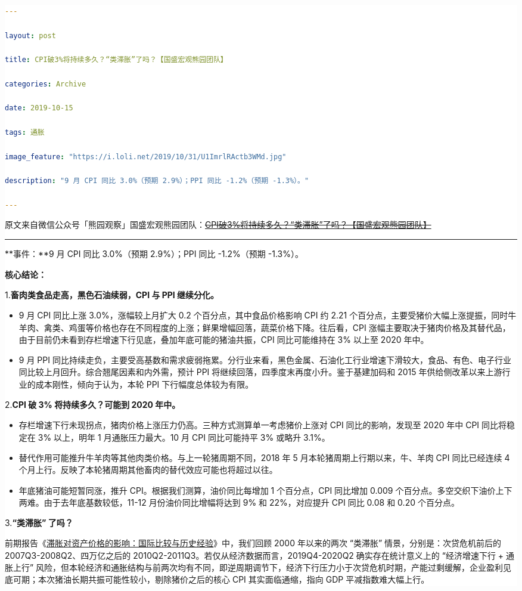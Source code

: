 ```yaml
---

layout: post

title: CPI破3%将持续多久？“类滞胀”了吗？【国盛宏观熊园团队】

categories: Archive

date: 2019-10-15

tags: 通胀

image_feature: "https://i.loli.net/2019/10/31/U1ImrlRActb3WMd.jpg"

description: "9 月 CPI 同比 3.0%（预期 2.9%）；PPI 同比 -1.2%（预期 -1.3%）。"

---
```


原文来自微信公众号「熊园观察」国盛宏观熊园团队：~~[CPI破3%将持续多久？“类滞胀”了吗？【国盛宏观熊园团队】](http://wechatscope.jmsc.hku.hk:8000/html?fn=gh_b8da3439a34e_2019-10-15_2247486978_R9kP2mo0eB.y.tar.gz)~~ 

---


**事件：**9 月 CPI 同比 3.0%（预期 2.9%）；PPI 同比 -1.2%（预期 -1.3%）。

**核心结论：**

1.**畜肉类食品走高，黑色石油续弱，CPI 与 PPI 继续分化。**

*   9 月 CPI 同比上涨 3.0%，涨幅较上月扩大 0.2 个百分点，其中食品价格影响 CPI 约 2.21 个百分点，主要受猪价大幅上涨提振，同时牛羊肉、禽类、鸡蛋等价格也存在不同程度的上涨；鲜果增幅回落，蔬菜价格下降。往后看，CPI 涨幅主要取决于猪肉价格及其替代品，由于目前仍未看到存栏增速下行见底，叠加年底可能的猪油共振，CPI 同比可能维持在 3% 以上至 2020 年中。
    
*   9 月 PPI 同比持续走负，主要受高基数和需求疲弱拖累。分行业来看，黑色金属、石油化工行业增速下滑较大，食品、有色、电子行业同比较上月回升。综合翘尾因素和内外需，预计 PPI 将继续回落，四季度末再度小升。鉴于基建加码和 2015 年供给侧改革以来上游行业的成本刚性，倾向于认为，本轮 PPI 下行幅度总体较为有限。
    

2.**CPI 破 3% 将持续多久？可能到 2020 年中。**

*   存栏增速下行未现拐点，猪肉价格上涨压力仍高。三种方式测算单一考虑猪价上涨对 CPI 同比的影响，发现至 2020 年中 CPI 同比将稳定在 3% 以上，明年 1 月通胀压力最大。10 月 CPI 同比可能持平 3% 或略升 3.1%。
    
*   替代作用可能推升牛羊肉等其他肉类价格。与上一轮猪周期不同，2018 年 5 月本轮猪周期上行期以来，牛、羊肉 CPI 同比已经连续 4 个月上行。反映了本轮猪周期其他畜肉的替代效应可能也将超过以往。
    
*   年底猪油可能短暂同涨，推升 CPI。根据我们测算，油价同比每增加 1 个百分点，CPI 同比增加 0.009 个百分点。多空交织下油价上下两难。由于去年底基数较低，11-12 月份油价同比增幅将达到 9% 和 22%，对应提升 CPI 同比 0.08 和 0.20 个百分点。
    

3.**“类滞胀” 了吗？**

前期报告《[滞胀对资产价格的影响：国际比较与历史经验](http://mp.weixin.qq.com/s?__biz=MzAwODk0ODE3MQ==&mid=2247484665&idx=1&sn=b1349733e6f4ea6834ed7c5aa79478d6&chksm=9b66545dac11dd4b8fae2ee63efffe6ea07af69800bf2735ac7e310542f42059a2508f6fcb12&scene=21#wechat_redirect)》中，我们回顾 2000 年以来的两次 “类滞胀” 情景，分别是：次贷危机前后的 2007Q3-2008Q2、四万亿之后的 2010Q2-2011Q3。若仅从经济数据而言，2019Q4-2020Q2 确实存在统计意义上的 “经济增速下行 + 通胀上行” 风险，但本轮经济和通胀结构与前两次均有不同，即逆周期调节下，经济下行压力小于次贷危机时期，产能过剩缓解，企业盈利见底可期；本次猪油长期共振可能性较小，剔除猪价之后的核心 CPI 其实面临通缩，指向 GDP 平减指数难大幅上行。
